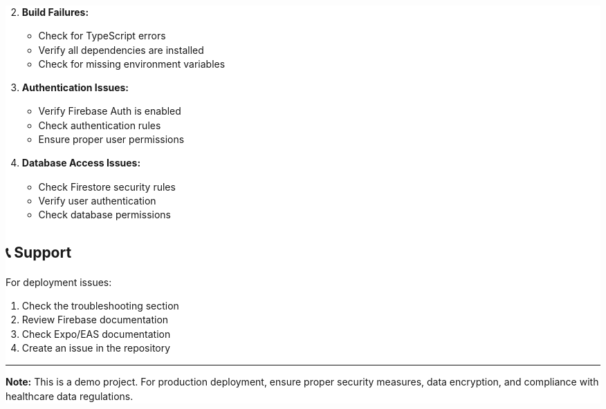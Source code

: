 2. **Build Failures:**
   - Check for TypeScript errors
   - Verify all dependencies are installed
   - Check for missing environment variables

3. **Authentication Issues:**
   - Verify Firebase Auth is enabled
   - Check authentication rules
   - Ensure proper user permissions

4. **Database Access Issues:**
   - Check Firestore security rules
   - Verify user authentication
   - Check database permissions

## 📞 Support

For deployment issues:
1. Check the troubleshooting section
2. Review Firebase documentation
3. Check Expo/EAS documentation
4. Create an issue in the repository

---

**Note:** This is a demo project. For production deployment, ensure proper security measures, data encryption, and compliance with healthcare data regulations.
